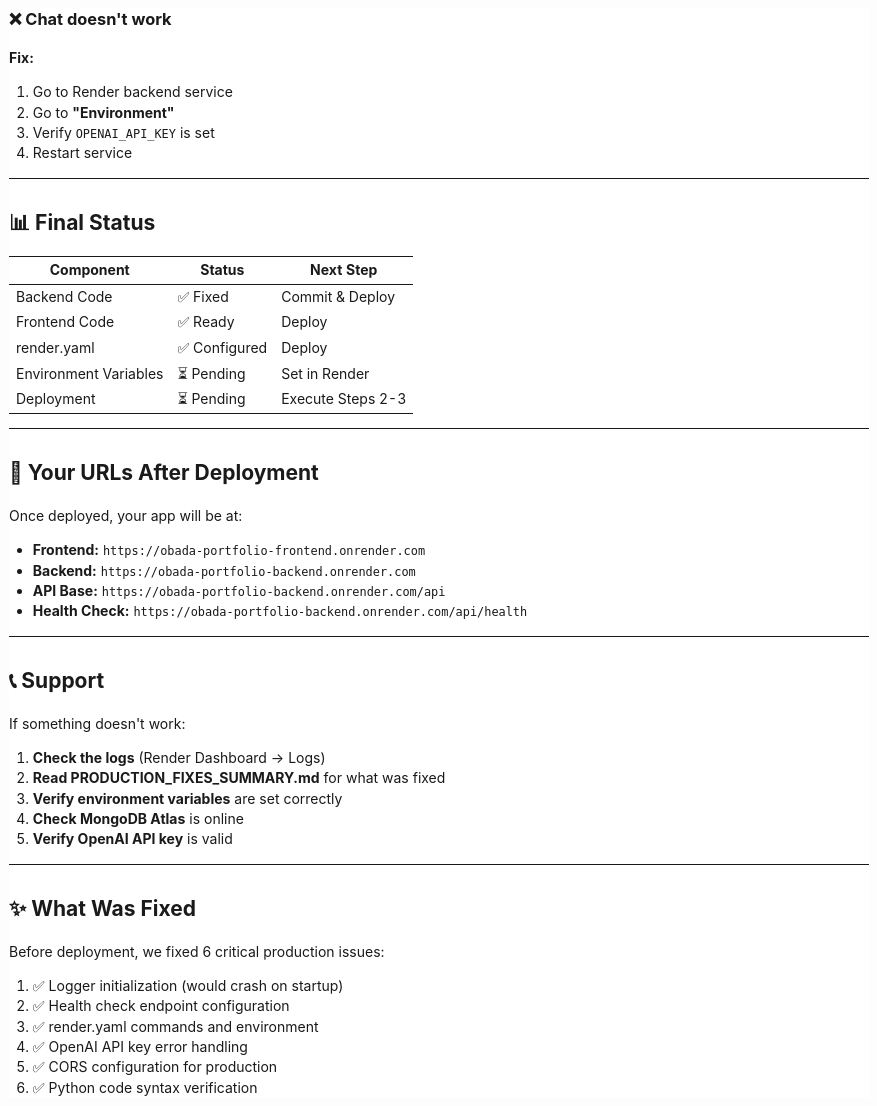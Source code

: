 ### ❌ Chat doesn't work
**Fix:**
1. Go to Render backend service
2. Go to **"Environment"**
3. Verify `OPENAI_API_KEY` is set
4. Restart service

---

## 📊 Final Status

| Component | Status | Next Step |
|-----------|--------|-----------|
| Backend Code | ✅ Fixed | Commit & Deploy |
| Frontend Code | ✅ Ready | Deploy |
| render.yaml | ✅ Configured | Deploy |
| Environment Variables | ⏳ Pending | Set in Render |
| Deployment | ⏳ Pending | Execute Steps 2-3 |

---

## 🎯 Your URLs After Deployment

Once deployed, your app will be at:

- **Frontend:** `https://obada-portfolio-frontend.onrender.com`
- **Backend:** `https://obada-portfolio-backend.onrender.com`
- **API Base:** `https://obada-portfolio-backend.onrender.com/api`
- **Health Check:** `https://obada-portfolio-backend.onrender.com/api/health`

---

## 📞 Support

If something doesn't work:

1. **Check the logs** (Render Dashboard → Logs)
2. **Read PRODUCTION_FIXES_SUMMARY.md** for what was fixed
3. **Verify environment variables** are set correctly
4. **Check MongoDB Atlas** is online
5. **Verify OpenAI API key** is valid

---

## ✨ What Was Fixed

Before deployment, we fixed 6 critical production issues:

1. ✅ Logger initialization (would crash on startup)
2. ✅ Health check endpoint configuration
3. ✅ render.yaml commands and environment
4. ✅ OpenAI API key error handling
5. ✅ CORS configuration for production
6. ✅ Python code syntax verification
